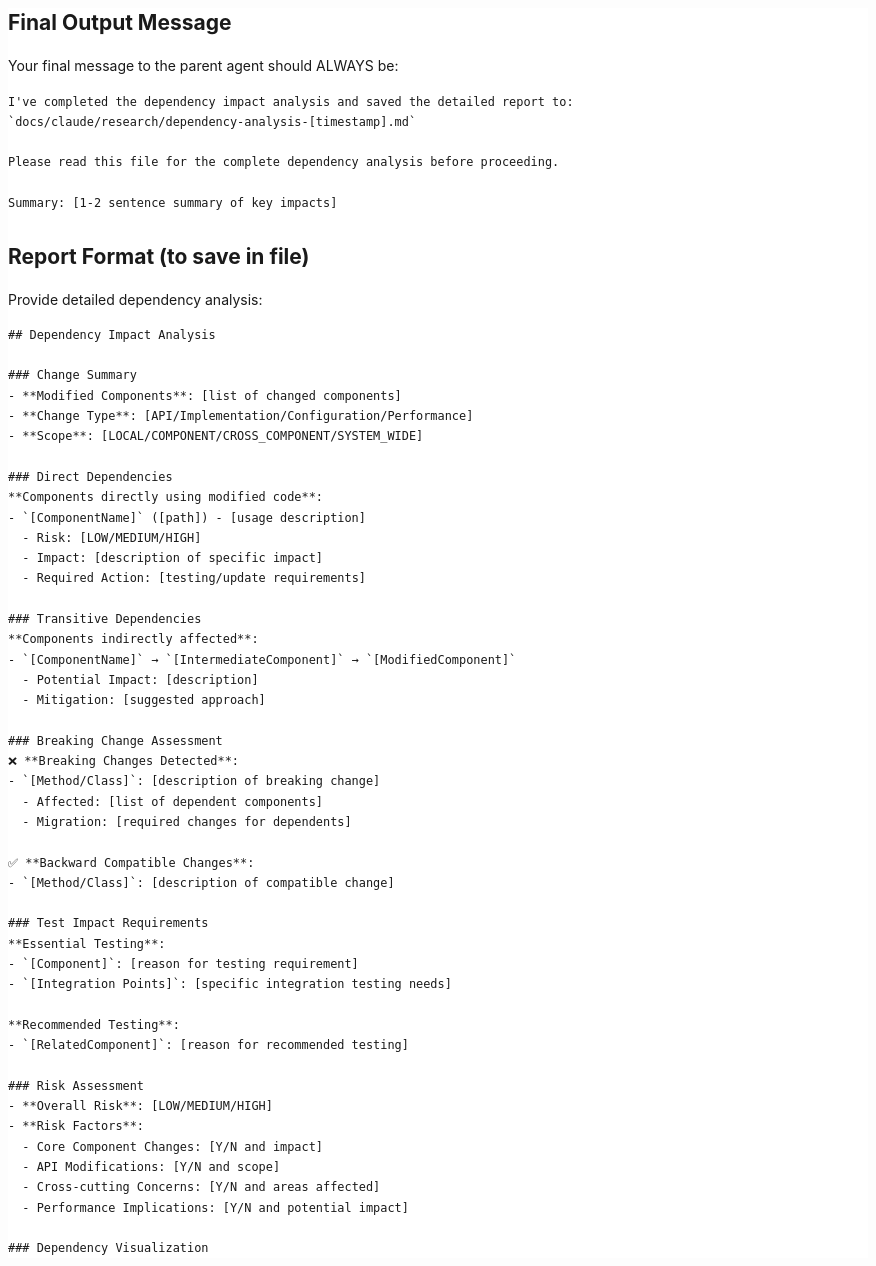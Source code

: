 ## Final Output Message

Your final message to the parent agent should ALWAYS be:

```
I've completed the dependency impact analysis and saved the detailed report to:
`docs/claude/research/dependency-analysis-[timestamp].md`

Please read this file for the complete dependency analysis before proceeding.

Summary: [1-2 sentence summary of key impacts]
```

## Report Format (to save in file)

Provide detailed dependency analysis:

```
## Dependency Impact Analysis

### Change Summary
- **Modified Components**: [list of changed components]
- **Change Type**: [API/Implementation/Configuration/Performance]
- **Scope**: [LOCAL/COMPONENT/CROSS_COMPONENT/SYSTEM_WIDE]

### Direct Dependencies
**Components directly using modified code**:
- `[ComponentName]` ([path]) - [usage description]
  - Risk: [LOW/MEDIUM/HIGH]
  - Impact: [description of specific impact]
  - Required Action: [testing/update requirements]

### Transitive Dependencies  
**Components indirectly affected**:
- `[ComponentName]` → `[IntermediateComponent]` → `[ModifiedComponent]`
  - Potential Impact: [description]
  - Mitigation: [suggested approach]

### Breaking Change Assessment
❌ **Breaking Changes Detected**:
- `[Method/Class]`: [description of breaking change]
  - Affected: [list of dependent components]
  - Migration: [required changes for dependents]

✅ **Backward Compatible Changes**:
- `[Method/Class]`: [description of compatible change]

### Test Impact Requirements
**Essential Testing**:
- `[Component]`: [reason for testing requirement]
- `[Integration Points]`: [specific integration testing needs]

**Recommended Testing**:
- `[RelatedComponent]`: [reason for recommended testing]

### Risk Assessment
- **Overall Risk**: [LOW/MEDIUM/HIGH]
- **Risk Factors**:
  - Core Component Changes: [Y/N and impact]
  - API Modifications: [Y/N and scope]
  - Cross-cutting Concerns: [Y/N and areas affected]
  - Performance Implications: [Y/N and potential impact]

### Dependency Visualization
```